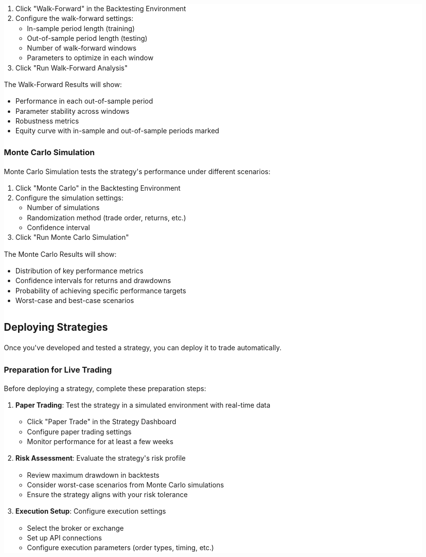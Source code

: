 1. Click "Walk-Forward" in the Backtesting Environment
2. Configure the walk-forward settings:
   - In-sample period length (training)
   - Out-of-sample period length (testing)
   - Number of walk-forward windows
   - Parameters to optimize in each window
3. Click "Run Walk-Forward Analysis"

The Walk-Forward Results will show:
- Performance in each out-of-sample period
- Parameter stability across windows
- Robustness metrics
- Equity curve with in-sample and out-of-sample periods marked

### Monte Carlo Simulation

Monte Carlo Simulation tests the strategy's performance under different scenarios:

1. Click "Monte Carlo" in the Backtesting Environment
2. Configure the simulation settings:
   - Number of simulations
   - Randomization method (trade order, returns, etc.)
   - Confidence interval
3. Click "Run Monte Carlo Simulation"

The Monte Carlo Results will show:
- Distribution of key performance metrics
- Confidence intervals for returns and drawdowns
- Probability of achieving specific performance targets
- Worst-case and best-case scenarios

## Deploying Strategies

Once you've developed and tested a strategy, you can deploy it to trade automatically.

### Preparation for Live Trading

Before deploying a strategy, complete these preparation steps:

1. **Paper Trading**: Test the strategy in a simulated environment with real-time data
   - Click "Paper Trade" in the Strategy Dashboard
   - Configure paper trading settings
   - Monitor performance for at least a few weeks

2. **Risk Assessment**: Evaluate the strategy's risk profile
   - Review maximum drawdown in backtests
   - Consider worst-case scenarios from Monte Carlo simulations
   - Ensure the strategy aligns with your risk tolerance

3. **Execution Setup**: Configure execution settings
   - Select the broker or exchange
   - Set up API connections
   - Configure execution parameters (order types, timing, etc.)
